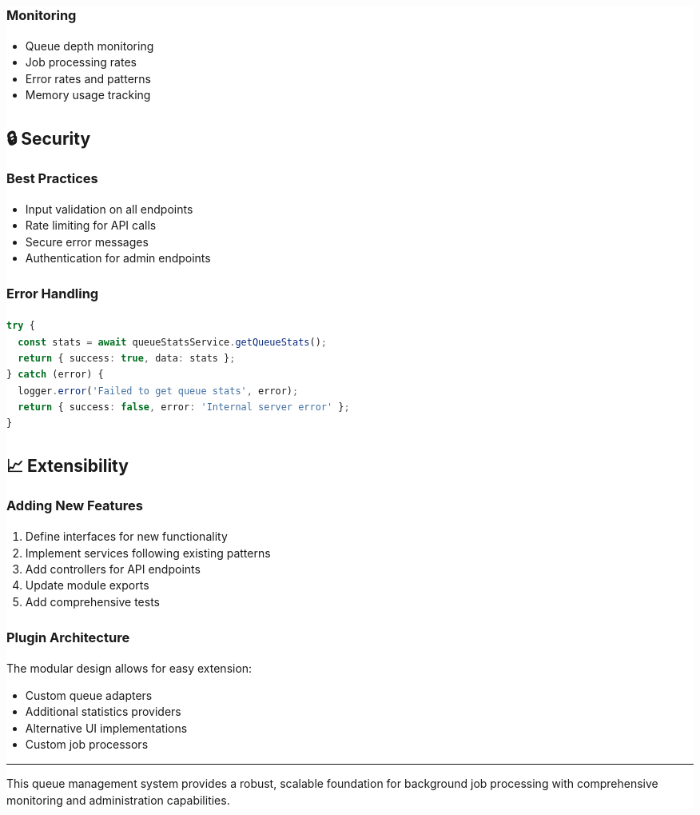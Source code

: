 ### Monitoring
- Queue depth monitoring
- Job processing rates
- Error rates and patterns
- Memory usage tracking

## 🔒 Security

### Best Practices
- Input validation on all endpoints
- Rate limiting for API calls
- Secure error messages
- Authentication for admin endpoints

### Error Handling
```typescript
try {
  const stats = await queueStatsService.getQueueStats();
  return { success: true, data: stats };
} catch (error) {
  logger.error('Failed to get queue stats', error);
  return { success: false, error: 'Internal server error' };
}
```

## 📈 Extensibility

### Adding New Features
1. Define interfaces for new functionality
2. Implement services following existing patterns
3. Add controllers for API endpoints
4. Update module exports
5. Add comprehensive tests

### Plugin Architecture
The modular design allows for easy extension:
- Custom queue adapters
- Additional statistics providers
- Alternative UI implementations
- Custom job processors

---

This queue management system provides a robust, scalable foundation for background job processing with comprehensive monitoring and administration capabilities.

